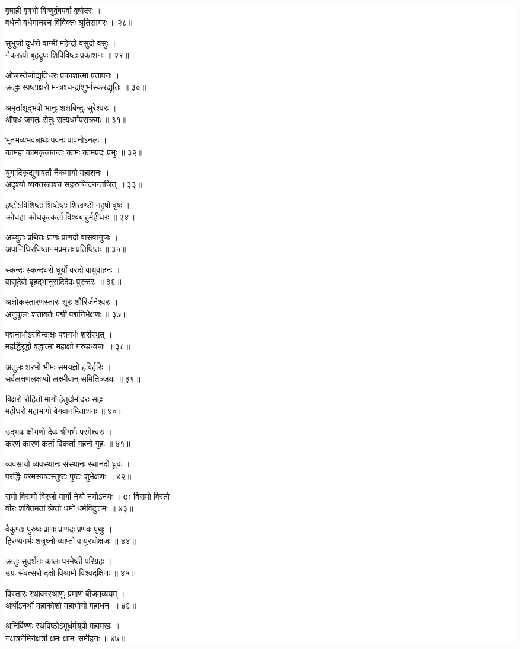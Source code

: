 वृषाही वृषभो विष्णुर्वृषपर्वा वृषोदरः ।      
वर्धनो वर्धमानश्च विविक्तः श्रुतिसागरः ॥ २८॥    
    
सुभुजो दुर्धरो वाग्मी महेन्द्रो वसुदो वसुः ।      
नैकरूपो बृहद्रूपः शिपिविष्टः प्रकाशनः ॥ २९॥    
    
ओजस्तेजोद्युतिधरः प्रकाशात्मा प्रतापनः ।      
ऋद्धः स्पष्टाक्षरो मन्त्रश्चन्द्रांशुर्भास्करद्युतिः ॥ ३०॥    
    
अमृतांशूद्भवो भानुः शशबिन्दुः सुरेश्वरः ।      
औषधं जगतः सेतुः सत्यधर्मपराक्रमः ॥ ३१॥    
    
भूतभव्यभवन्नाथः पवनः पावनोऽनलः ।      
कामहा कामकृत्कान्तः कामः कामप्रदः प्रभुः ॥ ३२॥    
    
युगादिकृद्युगावर्तो नैकमायो महाशनः ।      
अदृश्यो व्यक्तरूपश्च सहस्रजिदनन्तजित् ॥ ३३॥    
    
इष्टोऽविशिष्टः शिष्टेष्टः शिखण्डी नहुषो वृषः ।      
क्रोधहा क्रोधकृत्कर्ता विश्वबाहुर्महीधरः ॥ ३४॥    
    
अच्युतः प्रथितः प्राणः प्राणदो वासवानुजः ।      
अपांनिधिरधिष्ठानमप्रमत्तः प्रतिष्ठितः ॥ ३५॥    
    
स्कन्दः स्कन्दधरो धुर्यो वरदो वायुवाहनः ।      
वासुदेवो बृहद्भानुरादिदेवः पुरन्दरः ॥ ३६॥    
    
अशोकस्तारणस्तारः शूरः शौरिर्जनेश्वरः ।      
अनुकूलः शतावर्तः पद्मी पद्मनिभेक्षणः ॥ ३७॥    
    
पद्मनाभोऽरविन्दाक्षः पद्मगर्भः शरीरभृत् ।      
महर्द्धिरृद्धो वृद्धात्मा महाक्षो गरुडध्वजः ॥ ३८॥    
    
अतुलः शरभो भीमः समयज्ञो हविर्हरिः ।      
सर्वलक्षणलक्षण्यो लक्ष्मीवान् समितिञ्जयः ॥ ३९॥    
    
विक्षरो रोहितो मार्गो हेतुर्दामोदरः सहः ।      
महीधरो महाभागो वेगवानमिताशनः ॥ ४०॥    
    
उद्भवः क्षोभणो देवः श्रीगर्भः परमेश्वरः ।      
करणं कारणं कर्ता विकर्ता गहनो गुहः ॥ ४१॥    
    
व्यवसायो व्यवस्थानः संस्थानः स्थानदो ध्रुवः ।      
परर्द्धिः परमस्पष्टस्तुष्टः पुष्टः शुभेक्षणः ॥ ४२॥    
    
रामो विरामो विरजो मार्गो नेयो नयोऽनयः । or विरामो विरतो      
वीरः शक्तिमतां श्रेष्ठो धर्मो धर्मविदुत्तमः ॥ ४३॥    
    
वैकुण्ठः पुरुषः प्राणः प्राणदः प्रणवः पृथुः ।      
हिरण्यगर्भः शत्रुघ्नो व्याप्तो वायुरधोक्षजः ॥ ४४॥    
    
ऋतुः सुदर्शनः कालः परमेष्ठी परिग्रहः ।      
उग्रः संवत्सरो दक्षो विश्रामो विश्वदक्षिणः ॥ ४५॥    
    
विस्तारः स्थावरस्थाणुः प्रमाणं बीजमव्ययम् ।      
अर्थोऽनर्थो महाकोशो महाभोगो महाधनः ॥ ४६॥    
    
अनिर्विण्णः स्थविष्ठोऽभूर्धर्मयूपो महामखः ।      
नक्षत्रनेमिर्नक्षत्री क्षमः क्षामः समीहनः ॥ ४७॥    
    